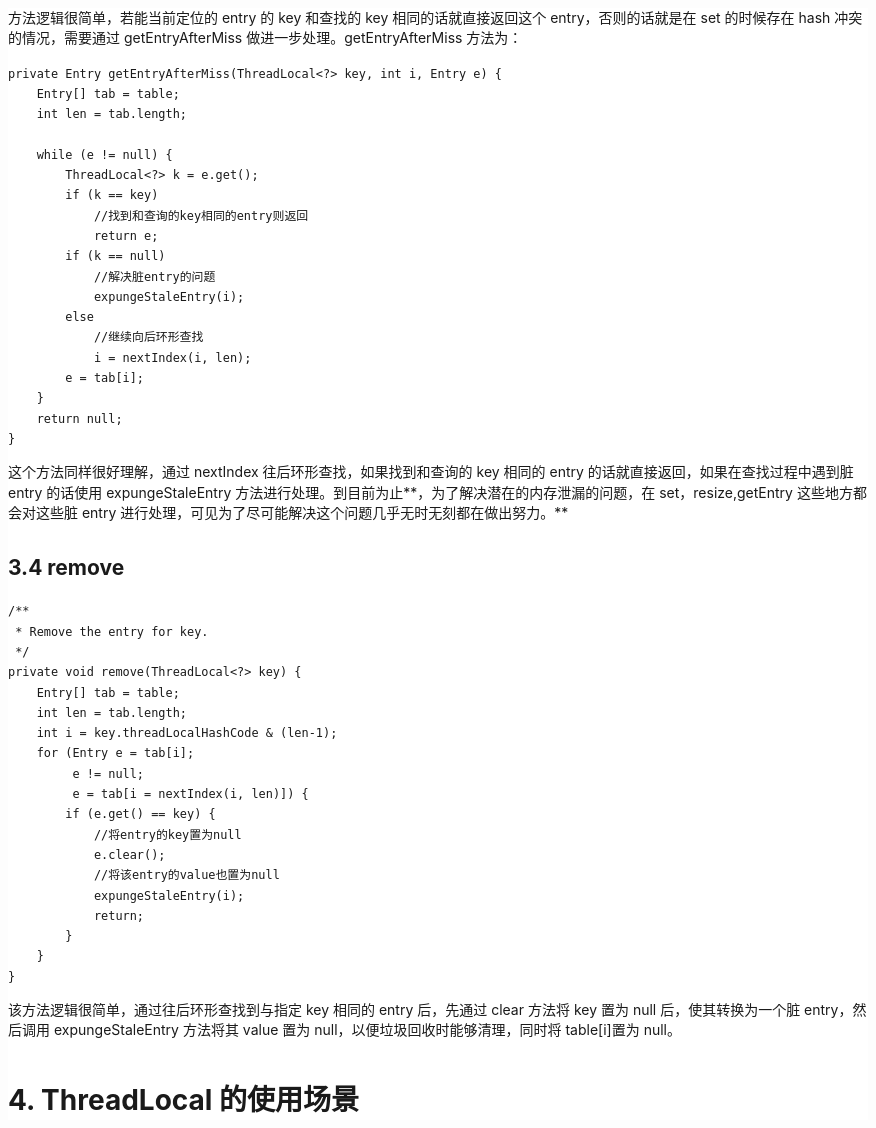 方法逻辑很简单，若能当前定位的 entry 的 key 和查找的 key 相同的话就直接返回这个 entry，否则的话就是在 set 的时候存在 hash 冲突的情况，需要通过 getEntryAfterMiss 做进一步处理。getEntryAfterMiss 方法为：

    private Entry getEntryAfterMiss(ThreadLocal<?> key, int i, Entry e) {
        Entry[] tab = table;
        int len = tab.length;

        while (e != null) {
            ThreadLocal<?> k = e.get();
            if (k == key)
    			//找到和查询的key相同的entry则返回
                return e;
            if (k == null)
    			//解决脏entry的问题
                expungeStaleEntry(i);
            else
    			//继续向后环形查找
                i = nextIndex(i, len);
            e = tab[i];
        }
        return null;
    }

这个方法同样很好理解，通过 nextIndex 往后环形查找，如果找到和查询的 key 相同的 entry 的话就直接返回，如果在查找过程中遇到脏 entry 的话使用 expungeStaleEntry 方法进行处理。到目前为止**，为了解决潜在的内存泄漏的问题，在 set，resize,getEntry 这些地方都会对这些脏 entry 进行处理，可见为了尽可能解决这个问题几乎无时无刻都在做出努力。**

## 3.4 remove

    /**
     * Remove the entry for key.
     */
    private void remove(ThreadLocal<?> key) {
        Entry[] tab = table;
        int len = tab.length;
        int i = key.threadLocalHashCode & (len-1);
        for (Entry e = tab[i];
             e != null;
             e = tab[i = nextIndex(i, len)]) {
            if (e.get() == key) {
    			//将entry的key置为null
                e.clear();
    			//将该entry的value也置为null
                expungeStaleEntry(i);
                return;
            }
        }
    }

该方法逻辑很简单，通过往后环形查找到与指定 key 相同的 entry 后，先通过 clear 方法将 key 置为 null 后，使其转换为一个脏 entry，然后调用 expungeStaleEntry 方法将其 value 置为 null，以便垃圾回收时能够清理，同时将 table[i]置为 null。

# 4. ThreadLocal 的使用场景
